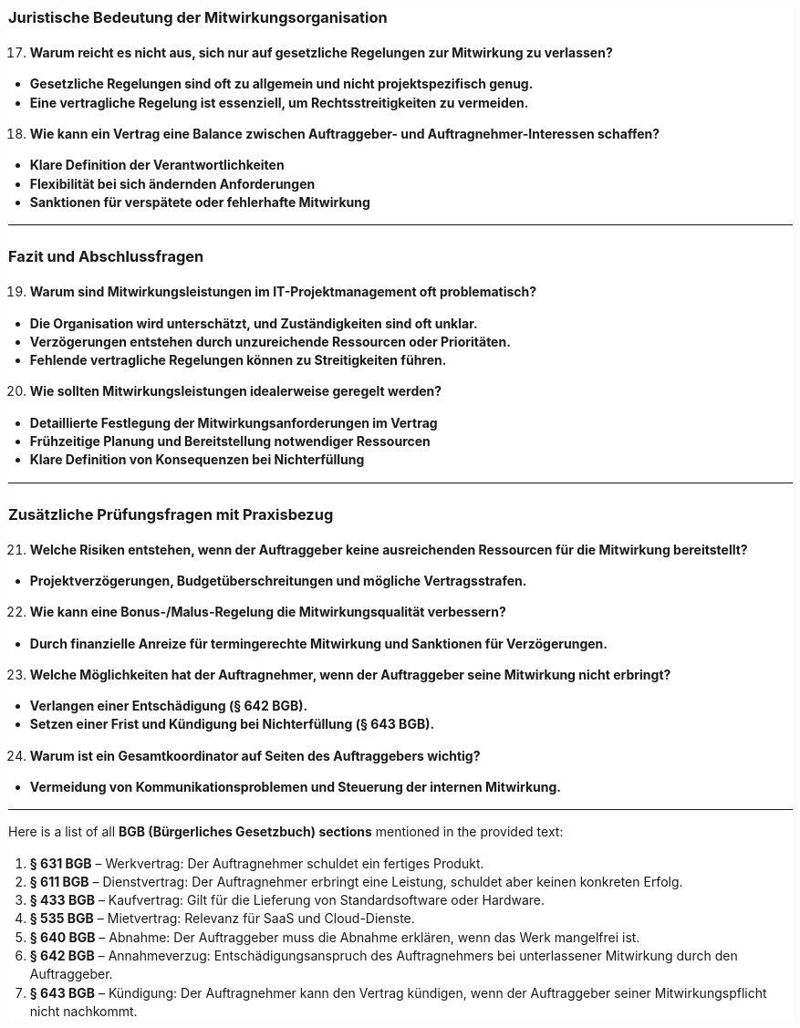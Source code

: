 
### **Juristische Bedeutung der Mitwirkungsorganisation**  
17. **Warum reicht es nicht aus, sich nur auf gesetzliche Regelungen zur Mitwirkung zu verlassen?**  
   - **Gesetzliche Regelungen sind oft zu allgemein und nicht projektspezifisch genug.**  
   - **Eine vertragliche Regelung ist essenziell, um Rechtsstreitigkeiten zu vermeiden.**  

18. **Wie kann ein Vertrag eine Balance zwischen Auftraggeber- und Auftragnehmer-Interessen schaffen?**  
   - **Klare Definition der Verantwortlichkeiten**  
   - **Flexibilität bei sich ändernden Anforderungen**  
   - **Sanktionen für verspätete oder fehlerhafte Mitwirkung**  

---

### **Fazit und Abschlussfragen**  
19. **Warum sind Mitwirkungsleistungen im IT-Projektmanagement oft problematisch?**  
   - **Die Organisation wird unterschätzt, und Zuständigkeiten sind oft unklar.**  
   - **Verzögerungen entstehen durch unzureichende Ressourcen oder Prioritäten.**  
   - **Fehlende vertragliche Regelungen können zu Streitigkeiten führen.**  

20. **Wie sollten Mitwirkungsleistungen idealerweise geregelt werden?**  
   - **Detaillierte Festlegung der Mitwirkungsanforderungen im Vertrag**  
   - **Frühzeitige Planung und Bereitstellung notwendiger Ressourcen**  
   - **Klare Definition von Konsequenzen bei Nichterfüllung**  

---

### **Zusätzliche Prüfungsfragen mit Praxisbezug**  
21. **Welche Risiken entstehen, wenn der Auftraggeber keine ausreichenden Ressourcen für die Mitwirkung bereitstellt?**  
   - **Projektverzögerungen, Budgetüberschreitungen und mögliche Vertragsstrafen.**  

22. **Wie kann eine Bonus-/Malus-Regelung die Mitwirkungsqualität verbessern?**  
   - **Durch finanzielle Anreize für termingerechte Mitwirkung und Sanktionen für Verzögerungen.**  

23. **Welche Möglichkeiten hat der Auftragnehmer, wenn der Auftraggeber seine Mitwirkung nicht erbringt?**  
   - **Verlangen einer Entschädigung (§ 642 BGB).**  
   - **Setzen einer Frist und Kündigung bei Nichterfüllung (§ 643 BGB).**  

24. **Warum ist ein Gesamtkoordinator auf Seiten des Auftraggebers wichtig?**  
   - **Vermeidung von Kommunikationsproblemen und Steuerung der internen Mitwirkung.**  

---

Here is a list of all **BGB (Bürgerliches Gesetzbuch) sections** mentioned in the provided text:

1. **§ 631 BGB** – Werkvertrag: Der Auftragnehmer schuldet ein fertiges Produkt.
2. **§ 611 BGB** – Dienstvertrag: Der Auftragnehmer erbringt eine Leistung, schuldet aber keinen konkreten Erfolg.
3. **§ 433 BGB** – Kaufvertrag: Gilt für die Lieferung von Standardsoftware oder Hardware.
4. **§ 535 BGB** – Mietvertrag: Relevanz für SaaS und Cloud-Dienste.
5. **§ 640 BGB** – Abnahme: Der Auftraggeber muss die Abnahme erklären, wenn das Werk mangelfrei ist.
6. **§ 642 BGB** – Annahmeverzug: Entschädigungsanspruch des Auftragnehmers bei unterlassener Mitwirkung durch den Auftraggeber.
7. **§ 643 BGB** – Kündigung: Der Auftragnehmer kann den Vertrag kündigen, wenn der Auftraggeber seiner Mitwirkungspflicht nicht nachkommt.
